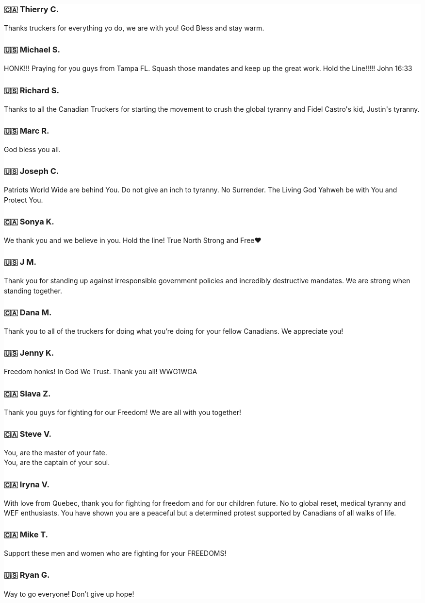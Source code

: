 ### 🇨🇦 Thierry C.
Thanks truckers for everything yo do, we are with you! God Bless and stay warm.

### 🇺🇸 Michael S.
HONK!!! Praying for you guys from Tampa FL. Squash those mandates and keep up the great work. Hold the Line!!!!!  John 16:33

### 🇺🇸 Richard S.
Thanks to all the Canadian Truckers for starting the movement to crush the global tyranny and Fidel Castro's kid, Justin's tyranny.  

### 🇺🇸 Marc R.
God bless you all.

### 🇺🇸 Joseph C.
Patriots World Wide are behind You. Do not give an inch to tyranny. No Surrender. The Living God Yahweh be with You and Protect You. 

### 🇨🇦 Sonya K.
We thank you and we believe in you. Hold the line! True North Strong and Free❤

### 🇺🇸 J M.
Thank you for standing up against irresponsible government policies and incredibly destructive mandates.  We are strong when standing  together.

### 🇨🇦 Dana M.
Thank you to all of the truckers for doing what you’re doing for your fellow Canadians. We appreciate you!

### 🇺🇸 Jenny K.
Freedom honks! In God We Trust. Thank you all! WWG1WGA

### 🇨🇦 Slava Z.
Thank you guys for fighting for our Freedom! We are all with you together!

### 🇨🇦 Steve V.
You, are the master of your fate. <br />You, are the captain of your soul. 

### 🇨🇦 Iryna V.
With love from Quebec, thank you for fighting for freedom and for our children future. No to global reset, medical tyranny and WEF enthusiasts. You have shown you are a peaceful but a determined protest supported by Canadians of all walks of life.

### 🇨🇦 Mike T.
Support these men and women who are fighting for your FREEDOMS!

### 🇺🇸 Ryan G.
Way to go everyone! Don’t give up hope! 
